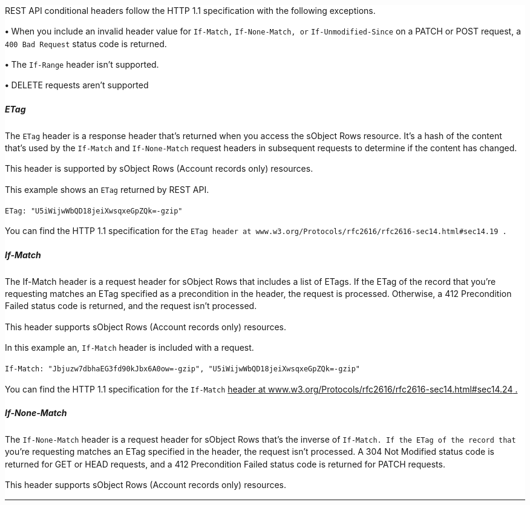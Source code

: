 REST API conditional headers follow the HTTP 1.1 specification with the following exceptions.

**•** When you include an invalid header value for `If-Match,` `If-None-Match, or` `If-Unmodified-Since` on a PATCH or
POST request, a `400 Bad Request` status code is returned.

**•** The `If-Range` header isn’t supported.

**•** DELETE requests aren’t supported

##### ETag

The `ETag` header is a response header that’s returned when you access the sObject Rows resource. It’s a hash of the content that’s
used by the `If-Match` and `If-None-Match` request headers in subsequent requests to determine if the content has changed.

This header is supported by sObject Rows (Account records only) resources.

This example shows an `ETag` returned by REST API.
```
ETag: "U5iWijwWbQD18jeiXwsqxeGpZQk=-gzip"

```
You can find the HTTP 1.1 specification for the `ETag header at www.w3.org/Protocols/rfc2616/rfc2616-sec14.html#sec14.19 .`

##### If-Match

The If-Match header is a request header for sObject Rows that includes a list of ETags. If the ETag of the record that you’re requesting
matches an ETag specified as a precondition in the header, the request is processed. Otherwise, a 412 Precondition Failed status code
is returned, and the request isn’t processed.

This header supports sObject Rows (Account records only) resources.

In this example an, `If-Match` header is included with a request.
```
If-Match: "Jbjuzw7dbhaEG3fd90kJbx6A0ow=-gzip", "U5iWijwWbQD18jeiXwsqxeGpZQk=-gzip"

```
You can find the HTTP 1.1 specification for the `If-Match` [header at www.w3.org/Protocols/rfc2616/rfc2616-sec14.html#sec14.24 .](http://www.w3.org/Protocols/rfc2616/rfc2616-sec14.html#sec14.24)

##### If-None-Match

The `If-None-Match` header is a request header for sObject Rows that’s the inverse of `If-Match. If the ETag of the record that`
you’re requesting matches an ETag specified in the header, the request isn’t processed. A 304 Not Modified status code is returned for
GET or HEAD requests, and a 412 Precondition Failed status code is returned for PATCH requests.

This header supports sObject Rows (Account records only) resources.


-----
